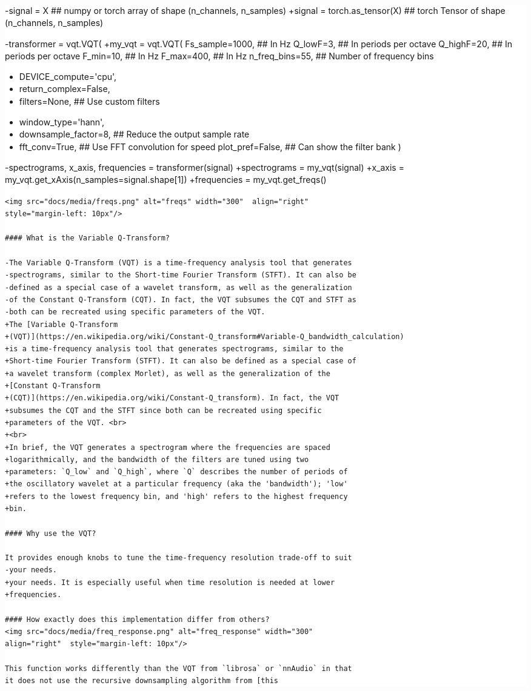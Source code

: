 -signal = X  ## numpy or torch array of shape (n_channels, n_samples)
+signal = torch.as_tensor(X)  ## torch Tensor of shape (n_channels, n_samples)
 
-transformer = vqt.VQT(
+my_vqt = vqt.VQT(
     Fs_sample=1000,  ## In Hz
     Q_lowF=3,  ## In periods per octave
     Q_highF=20,  ## In periods per octave
     F_min=10,  ## In Hz
     F_max=400,  ## In Hz
     n_freq_bins=55,  ## Number of frequency bins
-    DEVICE_compute='cpu',
-    return_complex=False,
-    filters=None,  ## Use custom filters
+    window_type='hann',
+    downsample_factor=8,  ## Reduce the output sample rate
+    fft_conv=True,  ## Use FFT convolution for speed
     plot_pref=False,  ## Can show the filter bank
 )
 
-spectrograms, x_axis, frequencies = transformer(signal)
+spectrograms = my_vqt(signal)
+x_axis = my_vqt.get_xAxis(n_samples=signal.shape[1])
+frequencies = my_vqt.get_freqs()
 ```
 <img src="docs/media/freqs.png" alt="freqs" width="300"  align="right"
 style="margin-left: 10px"/>
 
 #### What is the Variable Q-Transform?
 
-The Variable Q-Transform (VQT) is a time-frequency analysis tool that generates
-spectrograms, similar to the Short-time Fourier Transform (STFT). It can also be
-defined as a special case of a wavelet transform, as well as the generalization
-of the Constant Q-Transform (CQT). In fact, the VQT subsumes the CQT and STFT as
-both can be recreated using specific parameters of the VQT.
+The [Variable Q-Transform
+(VQT)](https://en.wikipedia.org/wiki/Constant-Q_transform#Variable-Q_bandwidth_calculation)
+is a time-frequency analysis tool that generates spectrograms, similar to the
+Short-time Fourier Transform (STFT). It can also be defined as a special case of
+a wavelet transform (complex Morlet), as well as the generalization of the
+[Constant Q-Transform
+(CQT)](https://en.wikipedia.org/wiki/Constant-Q_transform). In fact, the VQT
+subsumes the CQT and the STFT since both can be recreated using specific
+parameters of the VQT. <br>
+<br>
+In brief, the VQT generates a spectrogram where the frequencies are spaced
+logarithmically, and the bandwidth of the filters are tuned using two
+parameters: `Q_low` and `Q_high`, where `Q` describes the number of periods of
+the oscillatory wavelet at a particular frequency (aka the 'bandwidth'); 'low'
+refers to the lowest frequency bin, and 'high' refers to the highest frequency
+bin.
 
 #### Why use the VQT?
 
 It provides enough knobs to tune the time-frequency resolution trade-off to suit
-your needs.
+your needs. It is especially useful when time resolution is needed at lower
+frequencies.
 
 #### How exactly does this implementation differ from others?
 <img src="docs/media/freq_response.png" alt="freq_response" width="300"
 align="right"  style="margin-left: 10px"/>
 
 This function works differently than the VQT from `librosa` or `nnAudio` in that
 it does not use the recursive downsampling algorithm from [this
 ```